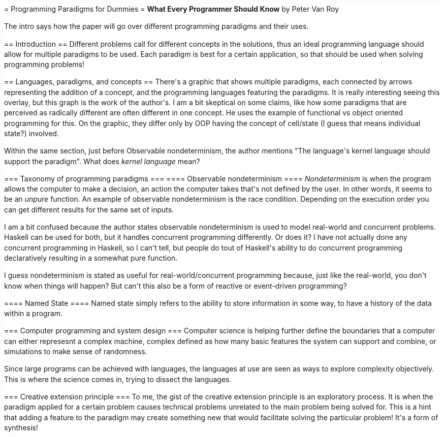 = Programming Paradigms for Dummies =
**What Every Programmer Should Know** by Peter Van Roy

The intro says how the paper will go over different programming paradigms and their uses.


== Introduction ==
Different problems call for different concepts in the solutions, thus an ideal programming language should allow for multiple paradigms to be used. Each paradigm is best for a certain application, so that should be used when solving programming problems!


== Languages, paradigms, and concepts ==
There's a graphic that shows multiple paradigms, each connected by arrows representing the addition of a concept, and the programming languages featuring the paradigms. It is really interesting seeing this overlay, but this graph is the work of the author's. I am a bit skeptical on some claims, like how some paradigms that are perceived as radically different are often different in one concept. He uses the example of functional vs object oriented programming for this. On the graphic, they differ only by OOP having the concept of cell/state (I guess that means individual state?) involved.

Within the same section, just before Observable nondeterminism, the author mentions "The language's kernel language should support the paradigm". What does *kernel language* mean?

=== Taxonomy of programming paradigms ===
==== Observable nondeterminism ====
*Nondeterminism* is when the program allows the computer to make a decision, an action the computer takes that's not defined by the user. In other words, it seems to be an *unpure* function. An example of observable nondeterminism is the race condition. Depending on the execution order you can get different results for the same set of inputs.

I am a bit confused because the author states observable nondeterminism is used to model real-world and concurrent problems. Haskell can be used for both, but it handles concurrent programming differently. Or does it? I have not actually done any concurrent programming in Haskell, so I can't tell, but people do tout of Haskell's ability to do concurrent programming declaratively resulting in a somewhat pure function.

I guess nondeterminism is stated as useful for real-world/concurrent programming because, just like the real-world, you don't know when things will happen? But can't this also be a form of reactive or event-driven programming?

==== Named State ====
Named state simply refers to the ability to store information in some way, to have a history of the data within a program.

=== Computer programming and system design ===
Computer science is helping further define the boundaries that a computer can either represesnt a complex machine, complex defined as how many basic features the system can support and combine, or simulations to make sense of randomness.

Since large programs can be achieved with languages, the languages at use are seen as ways to explore complexity objectively. This is where the science comes in, trying to dissect the languages.

=== Creative extension principle ===
To me, the gist of the creative extension principle is an exploratory process. It is when the paradigm applied for a certain problem causes technical problems unrelated to the main problem being solved for. This is a hint that adding a feature to the paradigm may create something new that would facilitate solving the particular problem! It's a form of synthesis!
